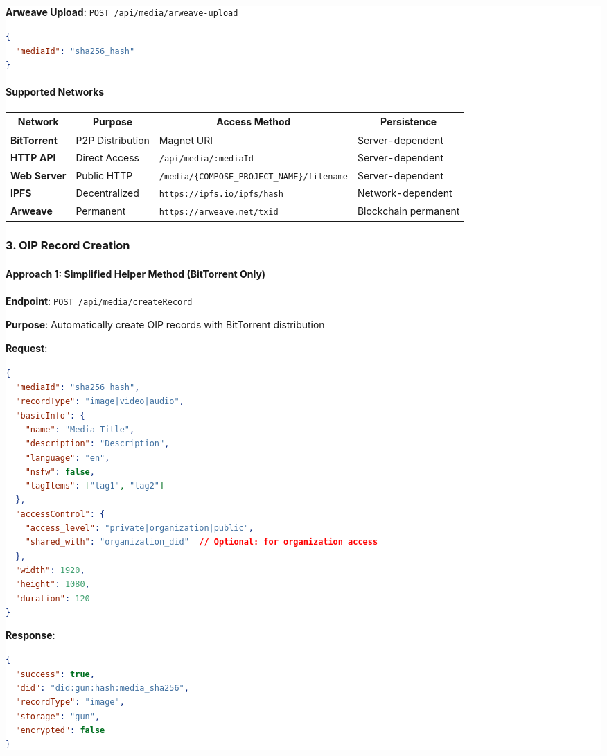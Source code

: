 **Arweave Upload**: `POST /api/media/arweave-upload`
```json
{
  "mediaId": "sha256_hash"
}
```

#### Supported Networks

| Network | Purpose | Access Method | Persistence |
|---------|---------|---------------|-------------|
| **BitTorrent** | P2P Distribution | Magnet URI | Server-dependent |
| **HTTP API** | Direct Access | `/api/media/:mediaId` | Server-dependent |
| **Web Server** | Public HTTP | `/media/{COMPOSE_PROJECT_NAME}/filename` | Server-dependent |
| **IPFS** | Decentralized | `https://ipfs.io/ipfs/hash` | Network-dependent |
| **Arweave** | Permanent | `https://arweave.net/txid` | Blockchain permanent |

### 3. OIP Record Creation

#### Approach 1: Simplified Helper Method (BitTorrent Only)

**Endpoint**: `POST /api/media/createRecord`

**Purpose**: Automatically create OIP records with BitTorrent distribution

**Request**:
```json
{
  "mediaId": "sha256_hash",
  "recordType": "image|video|audio",
  "basicInfo": {
    "name": "Media Title",
    "description": "Description",
    "language": "en",
    "nsfw": false,
    "tagItems": ["tag1", "tag2"]
  },
  "accessControl": {
    "access_level": "private|organization|public",
    "shared_with": "organization_did"  // Optional: for organization access
  },
  "width": 1920,
  "height": 1080,
  "duration": 120
}
```

**Response**:
```json
{
  "success": true,
  "did": "did:gun:hash:media_sha256",
  "recordType": "image",
  "storage": "gun",
  "encrypted": false
}
```
